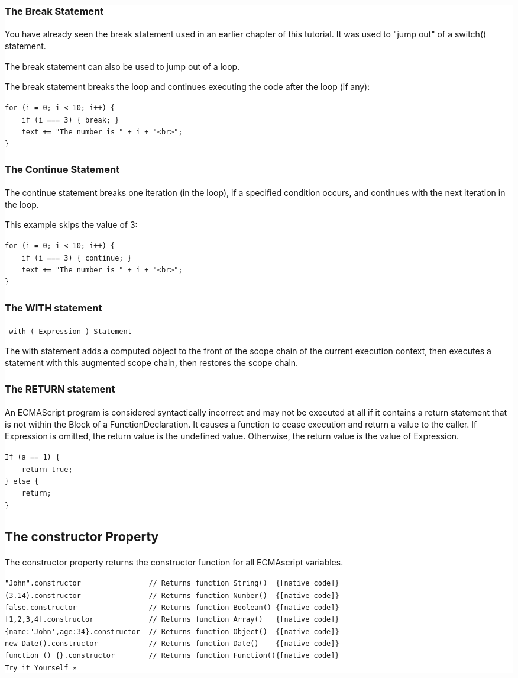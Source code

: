 ### The Break Statement 
You have already seen the break statement used in an earlier chapter of this tutorial. It was used to "jump out" of a switch() statement.

The break statement can also be used to jump out of a loop.  

The break statement breaks the loop and continues executing the code after the loop (if any):
```
for (i = 0; i < 10; i++) {
    if (i === 3) { break; }
    text += "The number is " + i + "<br>";
}
```

### The Continue Statement
The continue statement breaks one iteration (in the loop), if a specified condition occurs, and continues with the next iteration in the loop.

This example skips the value of 3:
```
for (i = 0; i < 10; i++) {
    if (i === 3) { continue; }
    text += "The number is " + i + "<br>";
}
```

### The WITH statement
` with ( Expression ) Statement`

The with statement adds a computed object to the front of the scope chain of the current execution context, then
executes a statement with this augmented scope chain, then restores the scope chain.

###  The RETURN statement
An ECMAScript program is considered syntactically incorrect and may not be executed at all if it contains a
return statement that is not within the Block of a FunctionDeclaration. It causes a function to cease execution
and return a value to the caller. If Expression is omitted, the return value is the undefined value. Otherwise, the
return value is the value of Expression.
```
If (a == 1) {
    return true;
} else {
    return;
}
```
## The constructor Property
The constructor property returns the constructor function for all ECMAscript variables.
```
"John".constructor                // Returns function String()  {[native code]}
(3.14).constructor                // Returns function Number()  {[native code]}
false.constructor                 // Returns function Boolean() {[native code]}
[1,2,3,4].constructor             // Returns function Array()   {[native code]}
{name:'John',age:34}.constructor  // Returns function Object()  {[native code]}
new Date().constructor            // Returns function Date()    {[native code]}
function () {}.constructor        // Returns function Function(){[native code]}
Try it Yourself »
```
